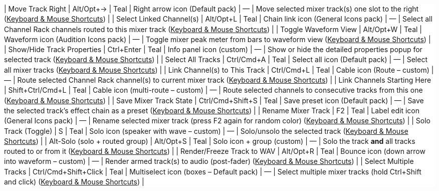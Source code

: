 | Move Track Right               | Alt/Opt+→                | Teal            | Right arrow icon (Default pack)                 | —                  | Move selected mixer track(s) one slot to the right ([Keyboard & Mouse Shortcuts](https://www.image-line.com/fl-studio-learning/fl-studio-online-manual/html/basics_shortcuts.htm#:~:text=Keys%2FAction%20Mixer%20Alt%2FOpt%2BLeft,Show%2Fhide%20the%20mixer%20track%20properties))                    |
| Select Linked Channel(s)       | Alt/Opt+L                | Teal            | Chain link icon (General Icons pack)            | —                  | Select all Channel Rack channels routed to this mixer track ([Keyboard & Mouse Shortcuts](https://www.image-line.com/fl-studio-learning/fl-studio-online-manual/html/basics_shortcuts.htm#:~:text=Alt%2FOpt%2BLeft,Show%2Fhide%20the%20mixer%20track%20properties))                                   |
| Toggle Waveform View           | Alt/Opt+W                | Teal            | Waveform icon (Audition Icons pack)             | —                  | Toggle mixer peak meter from bars to waveform view ([Keyboard & Mouse Shortcuts](https://www.image-line.com/fl-studio-learning/fl-studio-online-manual/html/basics_shortcuts.htm#:~:text=Alt%2FOpt%2BLeft,meter%20%27Wave%27%20view))                                                                 |
| Show/Hide Track Properties     | Ctrl+Enter               | Teal            | Info panel icon (custom)                        | —                  | Show or hide the detailed properties popup for selected track ([Keyboard & Mouse Shortcuts](https://www.image-line.com/fl-studio-learning/fl-studio-online-manual/html/basics_shortcuts.htm#:~:text=Alt%2FOpt%2BL%20Select%20the%20Channels%20Linked,Ctrl%2FCmd%2BA%20Select%20all%20mixer%20tracks)) |
| Select All Tracks              | Ctrl/Cmd+A               | Teal            | Select all icon (Default pack)                  | —                  | Select all mixer tracks ([Keyboard & Mouse Shortcuts](https://www.image-line.com/fl-studio-learning/fl-studio-online-manual/html/basics_shortcuts.htm#:~:text=Ctrl%2BEnter%20Show%2Fhide%20the%20mixer%20track,Channels%20to%20selected%20mixer%20track))                                             |
| Link Channel(s) to This Track  | Ctrl/Cmd+L               | Teal            | Cable icon (Route – custom)                     | —                  | Route selected Channel Rack channel(s) to current mixer track ([Keyboard & Mouse Shortcuts](https://www.image-line.com/fl-studio-learning/fl-studio-online-manual/html/basics_shortcuts.htm#:~:text=Ctrl%2FCmd%2BA%20Select%20all%20mixer%20tracks,STARTING%20From%20selected%20mixer%20track))       |
| Link Channels Starting Here    | Shift+Ctrl/Cmd+L         | Teal            | Cable icon (multi-route – custom)               | —                  | Route selected channels to consecutive tracks from this one ([Keyboard & Mouse Shortcuts](https://www.image-line.com/fl-studio-learning/fl-studio-online-manual/html/basics_shortcuts.htm#:~:text=Ctrl%2FCmd%2BA%20Select%20all%20mixer%20tracks,over%20track))                                       |
| Save Mixer Track State         | Ctrl/Cmd+Shift+S         | Teal            | Save preset icon (Default pack)                 | —                  | Save the selected track’s effect chain as a preset ([Keyboard & Mouse Shortcuts](https://www.image-line.com/fl-studio-learning/fl-studio-online-manual/html/basics_shortcuts.htm#:~:text=Shift%20%2B%20mouse,Ctrl%2FCmd%2BShift%2BS%20Save%20Mixer%20track%20state))                                  |
| Rename Mixer Track             | F2                       | Teal            | Label edit icon (General Icons pack)            | —                  | Rename selected mixer track (press F2 again for random color) ([Keyboard & Mouse Shortcuts](https://www.image-line.com/fl-studio-learning/fl-studio-online-manual/html/basics_shortcuts.htm#:~:text=Ctrl%2FCmd%2BShift%2BS%20Save%20Mixer%20track%20state,track%20S%20Solo%20Current%20track))        |
| Solo Track (Toggle)            | S                        | Teal            | Solo icon (speaker with wave – custom)          | —                  | Solo/unsolo the selected track ([Keyboard & Mouse Shortcuts](https://www.image-line.com/fl-studio-learning/fl-studio-online-manual/html/basics_shortcuts.htm#:~:text=F2%20Rename%20selected%20mixer%20track,all%20tracks%20Routed%20TO%2FFROM%20It))                                                  |
| Alt-Solo (solo + routed group) | Alt/Opt+S                | Teal            | Solo icon + group (custom)                      | —                  | Solo the track **and** all tracks routed to or from it ([Keyboard & Mouse Shortcuts](https://www.image-line.com/fl-studio-learning/fl-studio-online-manual/html/basics_shortcuts.htm#:~:text=F2%20Rename%20selected%20mixer%20track,all%20tracks%20Routed%20TO%2FFROM%20It))                          |
| Render/Freeze Track to WAV     | Alt/Opt+R                | Teal            | Bounce icon (down arrow into waveform – custom) | —                  | Render armed track(s) to audio (post-fader) ([Keyboard & Mouse Shortcuts](https://www.image-line.com/fl-studio-learning/fl-studio-online-manual/html/basics_shortcuts.htm#:~:text=S%20Solo%20Current%20track%20Alt%2FOpt%2BS,wav))                                                                    |
| Select Multiple Tracks         | Ctrl/Cmd+Shift+Click     | Teal            | Multiselect icon (boxes – Default pack)         | —                  | Select multiple mixer tracks (hold Ctrl+Shift and click) ([Keyboard & Mouse Shortcuts](https://www.image-line.com/fl-studio-learning/fl-studio-online-manual/html/basics_shortcuts.htm#:~:text=Shift%20%2B%20mouse,F2%20Rename%20selected%20mixer%20track))                                           |